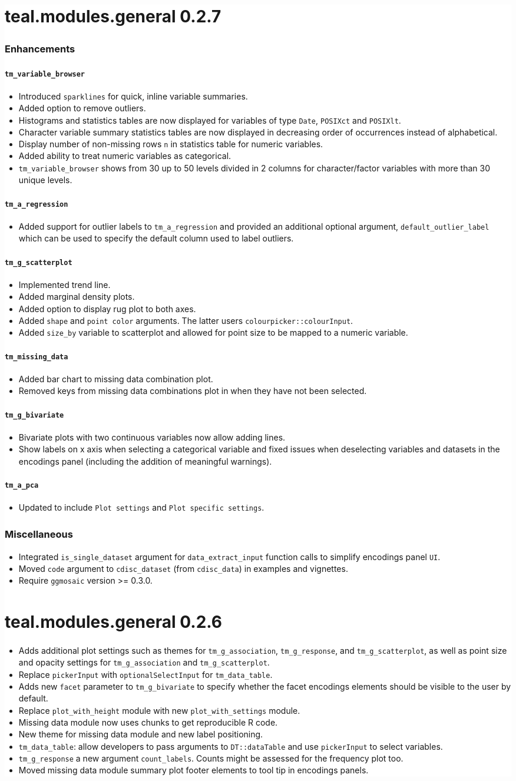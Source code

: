 # teal.modules.general 0.2.7

### Enhancements
#### `tm_variable_browser`
* Introduced `sparklines` for quick, inline variable summaries.
* Added option to remove outliers.
* Histograms and statistics tables are now displayed for variables of type `Date`, `POSIXct` and `POSIXlt`.
* Character variable summary statistics tables are now displayed in decreasing order of occurrences instead of alphabetical.
* Display number of non-missing rows `n` in statistics table for numeric variables.
* Added ability to treat numeric variables as categorical.
* `tm_variable_browser` shows from 30 up to 50 levels divided in 2 columns for character/factor variables with more than 30 unique levels.

#### `tm_a_regression`
* Added support for outlier labels to `tm_a_regression` and provided an additional optional argument, `default_outlier_label` which can be used to specify the default column used to label outliers.

#### `tm_g_scatterplot`
* Implemented trend line.
* Added marginal density plots.
* Added option to display rug plot to both axes.
* Added `shape` and `point color` arguments. The latter users `colourpicker::colourInput`.
* Added `size_by` variable to scatterplot and allowed for point size to be mapped to a numeric variable.

#### `tm_missing_data`
* Added bar chart to missing data combination plot.
* Removed keys from missing data combinations plot in when they have not been selected.

#### `tm_g_bivariate`
* Bivariate plots with two continuous variables now allow adding lines.
* Show labels on x axis when selecting a categorical variable and fixed issues when deselecting variables and datasets in the encodings panel (including the addition of meaningful warnings).

#### `tm_a_pca`
* Updated to include `Plot settings` and `Plot specific settings`.

### Miscellaneous
* Integrated `is_single_dataset` argument for `data_extract_input` function calls to simplify encodings panel `UI`.
* Moved `code` argument to `cdisc_dataset` (from `cdisc_data`) in examples and vignettes.
* Require `ggmosaic` version >= 0.3.0.

# teal.modules.general 0.2.6

* Adds additional plot settings such as themes for `tm_g_association`, `tm_g_response`, and `tm_g_scatterplot`, as well as point size and opacity settings for `tm_g_association` and `tm_g_scatterplot`.
* Replace `pickerInput` with `optionalSelectInput` for `tm_data_table`.
* Adds new `facet` parameter to `tm_g_bivariate` to specify whether the facet encodings elements should be visible to the user by default.
* Replace `plot_with_height` module with new `plot_with_settings` module.
* Missing data module now uses chunks to get reproducible R code.
* New theme for missing data module and new label positioning.
* `tm_data_table`: allow developers to pass arguments to `DT::dataTable` and use `pickerInput` to select variables.
* `tm_g_response` a new argument `count_labels`. Counts might be assessed for the frequency plot too.
* Moved missing data module summary plot footer elements to tool tip in encodings panels.